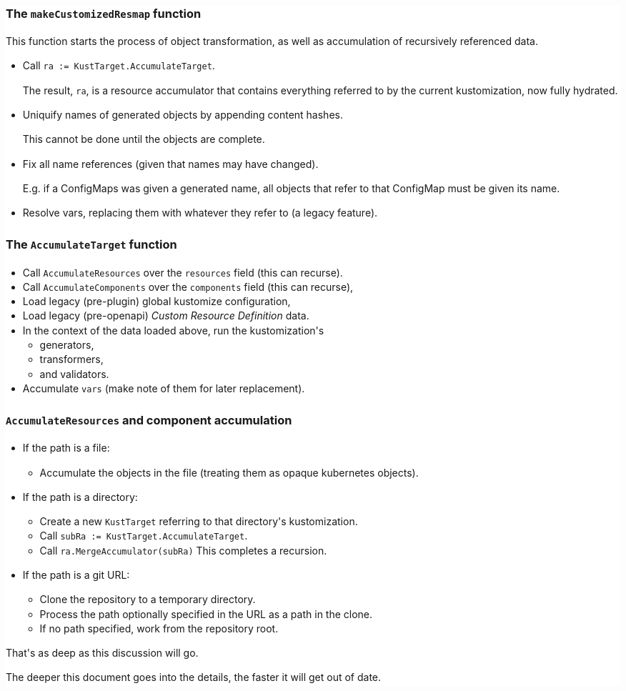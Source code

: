 ### The `makeCustomizedResmap` function

  This function starts the process of object transformation,
  as well as accumulation of recursively referenced data.

  - Call `ra := KustTarget.AccumulateTarget`.

    The result, `ra`, is a resource accumulator that contains
    everything referred to by the current kustomization, now fully
    hydrated.

  - Uniquify names of generated objects by appending content hashes.

    This cannot be done until the objects are complete.

  - Fix all name references (given that names may have changed).

    E.g. if a ConfigMaps was given a generated name, all objects that
    refer to that ConfigMap must be given its name.

  - Resolve vars, replacing them with whatever they refer to (a legacy feature).

### The `AccumulateTarget` function

  - Call `AccumulateResources` over the `resources` field (this can recurse).
  - Call `AccumulateComponents` over the `components` field (this can recurse),
  - Load legacy (pre-plugin) global kustomize configuration,
  - Load legacy (pre-openapi) _Custom Resource Definition_ data.
  - In the context of the data loaded above, run the kustomization's
    - generators,
    - transformers,
    - and validators.
  - Accumulate `vars` (make note of them for later replacement).

### `AccumulateResources` and component accumulation

  - If the path is a file:
    - Accumulate the objects in the file (treating them
      as opaque kubernetes objects).

  - If the path is a directory:
    - Create a new `KustTarget` referring to that directory's kustomization.
	- Call `subRa := KustTarget.AccumulateTarget`.
    - Call `ra.MergeAccumulator(subRa)`
	This completes a recursion.

  - If the path is a git URL:
    - Clone the repository to a temporary directory.
    - Process the path optionally specified in the URL
      as a path in the clone.
	- If no path specified, work from the repository root.


That's as deep as this discussion will go.

The deeper this document goes into the details, the faster
it will get out of date.
